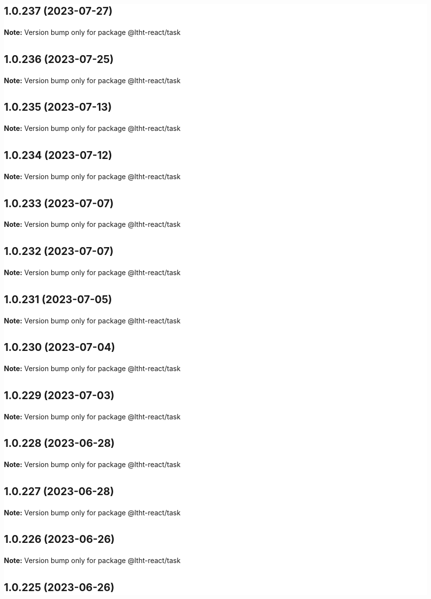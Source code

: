 ## 1.0.237 (2023-07-27)

**Note:** Version bump only for package @ltht-react/task

## 1.0.236 (2023-07-25)

**Note:** Version bump only for package @ltht-react/task

## 1.0.235 (2023-07-13)

**Note:** Version bump only for package @ltht-react/task

## 1.0.234 (2023-07-12)

**Note:** Version bump only for package @ltht-react/task

## 1.0.233 (2023-07-07)

**Note:** Version bump only for package @ltht-react/task

## 1.0.232 (2023-07-07)

**Note:** Version bump only for package @ltht-react/task

## 1.0.231 (2023-07-05)

**Note:** Version bump only for package @ltht-react/task

## 1.0.230 (2023-07-04)

**Note:** Version bump only for package @ltht-react/task

## 1.0.229 (2023-07-03)

**Note:** Version bump only for package @ltht-react/task

## 1.0.228 (2023-06-28)

**Note:** Version bump only for package @ltht-react/task

## 1.0.227 (2023-06-28)

**Note:** Version bump only for package @ltht-react/task

## 1.0.226 (2023-06-26)

**Note:** Version bump only for package @ltht-react/task

## 1.0.225 (2023-06-26)
